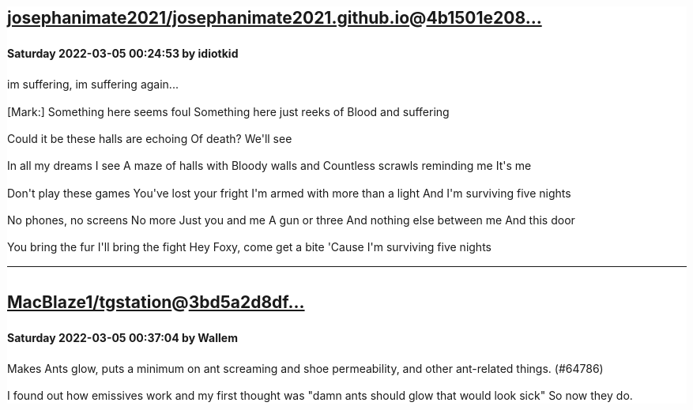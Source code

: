 ## [josephanimate2021/josephanimate2021.github.io](https://github.com/josephanimate2021/josephanimate2021.github.io)@[4b1501e208...](https://github.com/josephanimate2021/josephanimate2021.github.io/commit/4b1501e208f651093aae091196359156a66d9855)
#### Saturday 2022-03-05 00:24:53 by idiotkid

im suffering, im suffering again... 

[Mark:]
Something here seems foul
Something here just reeks of
Blood and suffering

Could it be these halls are echoing
Of death?
We'll see

In all my dreams I see
A maze of halls with
Bloody walls and
Countless scrawls reminding me
It's me

Don't play these games
You've lost your fright
I'm armed with more than a light
And I'm surviving five nights

No phones, no screens
No more
Just you and me
A gun or three
And nothing else between me
And this door

You bring the fur
I'll bring the fight
Hey Foxy, come get a bite
'Cause I'm surviving five nights

---
## [MacBlaze1/tgstation](https://github.com/MacBlaze1/tgstation)@[3bd5a2d8df...](https://github.com/MacBlaze1/tgstation/commit/3bd5a2d8df49213708540f1c0ffe0873b5d2e233)
#### Saturday 2022-03-05 00:37:04 by Wallem

Makes Ants glow, puts a minimum on ant screaming and shoe permeability, and other ant-related things. (#64786)

I found out how emissives work and my first thought was "damn ants should glow that would look sick"
So now they do.
